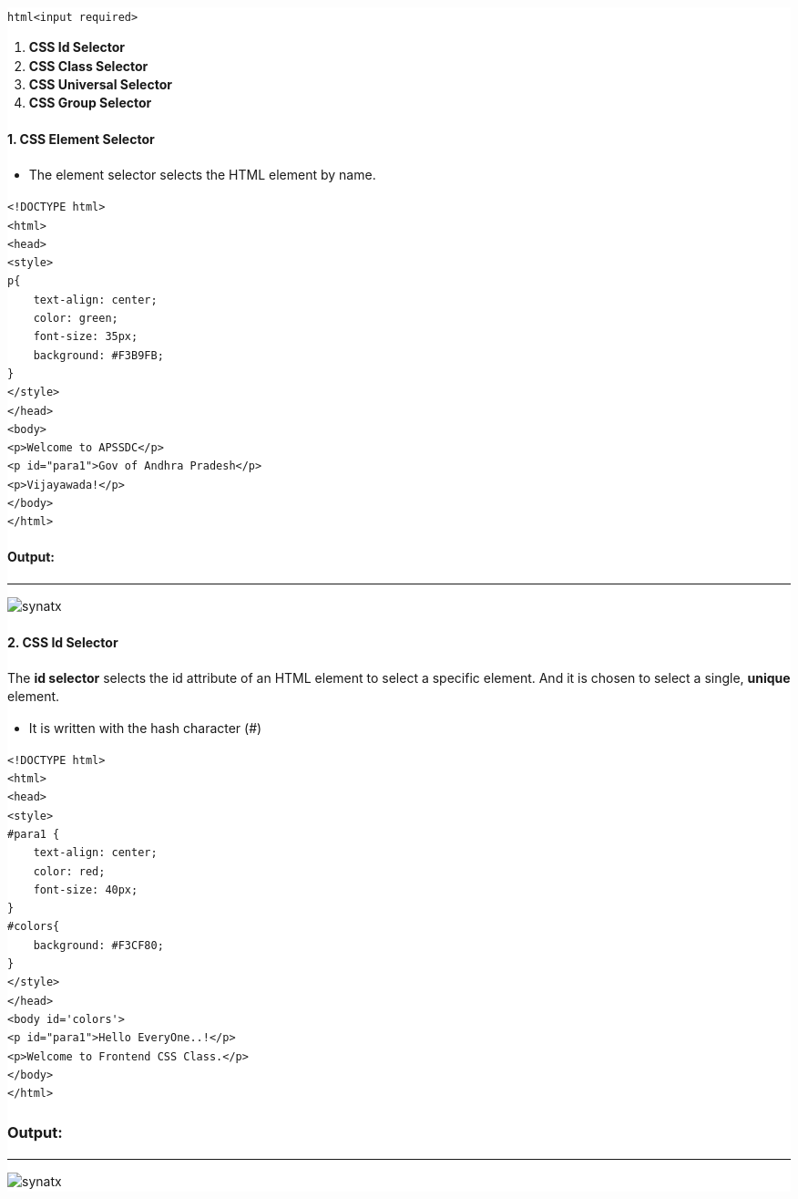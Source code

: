 ```html<input required>```
1. **CSS Id Selector**
1. **CSS Class Selector**
1. **CSS Universal Selector**
1. **CSS Group Selector**

#### 1. CSS Element Selector

* The element selector selects the HTML element by name.

```
<!DOCTYPE html>  
<html>  
<head>  
<style>  
p{  
    text-align: center;  
    color: green;
    font-size: 35px;
    background: #F3B9FB;
}   
</style>  
</head>  
<body>  
<p>Welcome to APSSDC</p>  
<p id="para1">Gov of Andhra Pradesh</p>  
<p>Vijayawada!</p>  
</body>  
</html> 
```
#### Output:
____
<img src="images/elements.JPG" alt="synatx"/>

#### 2. CSS Id Selector

The **id selector** selects the id attribute of an HTML element to select a specific element. And it is chosen to select a single, **unique** element.

* It is written with the hash character (#)
```
<!DOCTYPE html>  
<html>  
<head>  
<style>  
#para1 {  
    text-align: center;  
    color: red;
    font-size: 40px;
}
#colors{
	background: #F3CF80;
}
</style>  
</head>  
<body id='colors'>  
<p id="para1">Hello EveryOne..!</p>  
<p>Welcome to Frontend CSS Class.</p>  
</body>  
</html>
```
### Output:
___
<img src="images/idss.JPG" alt="synatx"/>

```